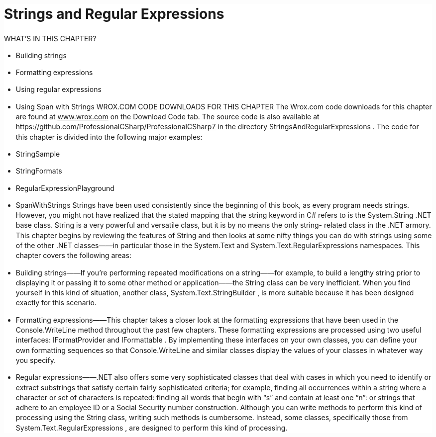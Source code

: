 

# Strings and Regular Expressions
WHAT’S IN THIS CHAPTER?
- Building strings
- Formatting expressions
- Using regular expressions
- Using Span<T> with Strings
WROX.COM CODE DOWNLOADS FOR THIS CHAPTER
The Wrox.com code downloads for this chapter are found at
www.wrox.com on the Download Code tab. The source code is also
available at
https://github.com/ProfessionalCSharp/ProfessionalCSharp7 in
the directory StringsAndRegularExpressions .
The code for this chapter is divided into the following major
examples:
- StringSample
- StringFormats
- RegularExpressionPlayground
- SpanWithStrings
Strings have been used consistently since the beginning of this
book, as every program needs strings. However, you might not
have realized that the stated mapping that the string keyword in
C# refers to is the System.String .NET base class. String is a very
powerful and versatile class, but it is by no means the only string-
related class in the .NET armory. This chapter begins by reviewing
the features of String and then looks at some nifty things you can
do with strings using some of the other .NET classes——in particular
those in the System.Text and System.Text.RegularExpressions
namespaces. This chapter covers the following areas:

- Building strings——If you’re performing repeated
modifications on a string——for example, to build a lengthy string
prior to displaying it or passing it to some other method or
application——the String class can be very inefficient. When you
find yourself in this kind of situation, another class,
System.Text.StringBuilder , is more suitable because it has
been designed exactly for this scenario.

- Formatting expressions——This chapter takes a closer look at
the formatting expressions that have been used in the
Console.WriteLine method throughout the past few chapters.
These formatting expressions are processed using two useful
interfaces: IFormatProvider and IFormattable . By implementing
these interfaces on your own classes, you can define your own
formatting sequences so that Console.WriteLine and similar
classes display the values of your classes in whatever way you
specify.

- Regular expressions——.NET also offers some very
sophisticated classes that deal with cases in which you need to
identify or extract substrings that satisfy certain fairly
sophisticated criteria; for example, finding all occurrences
within a string where a character or set of characters is
repeated: finding all words that begin with “s” and contain at
least one “n”: or strings that adhere to an employee ID or a
Social Security number construction. Although you can write
methods to perform this kind of processing using the String
class, writing such methods is cumbersome. Instead, some
classes, specifically those from
System.Text.RegularExpressions , are designed to perform this
kind of processing.

